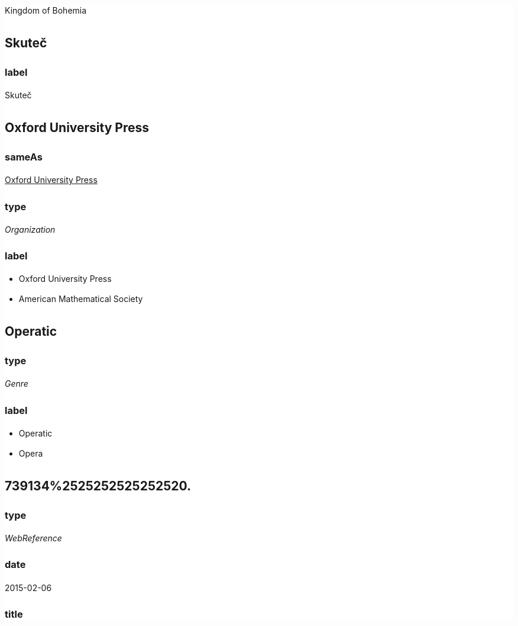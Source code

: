 
Kingdom of Bohemia

## Skuteč

### label


Skuteč

## Oxford University Press

### sameAs


[Oxford University Press](#Oxford-University-Press)

### type


*Organization*

### label

 - Oxford University Press

 - American Mathematical Society

## Operatic

### type


*Genre*

### label

 - Operatic

 - Opera

## 739134%2525252525252520.

### type


*WebReference*

### date


2015-02-06

### title
